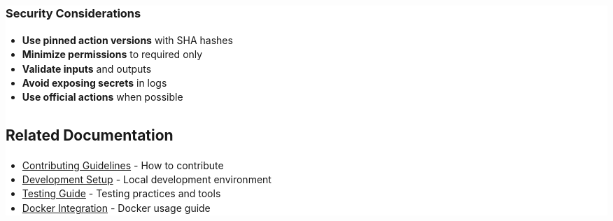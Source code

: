 ### Security Considerations

- **Use pinned action versions** with SHA hashes
- **Minimize permissions** to required only
- **Validate inputs** and outputs
- **Avoid exposing secrets** in logs
- **Use official actions** when possible

## Related Documentation

- [Contributing Guidelines](./contributing) - How to contribute
- [Development Setup](./setup) - Local development environment
- [Testing Guide](./testing) - Testing practices and tools
- [Docker Integration](../integrations/docker) - Docker usage guide

